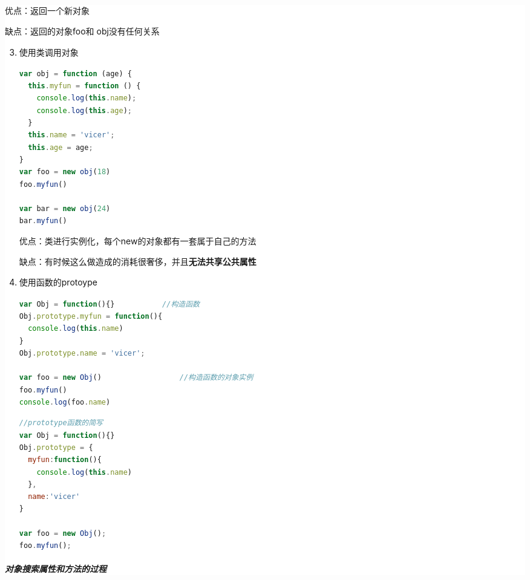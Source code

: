    优点：返回一个新对象

   缺点：返回的对象foo和 obj没有任何关系

3. 使用类调用对象

   ```js
   var obj = function (age) {
     this.myfun = function () {
       console.log(this.name);
       console.log(this.age);
     }
     this.name = 'vicer';
     this.age = age;
   }
   var foo = new obj(18)
   foo.myfun()
   
   var bar = new obj(24)
   bar.myfun()
   ```

   优点：类进行实例化，每个new的对象都有一套属于自己的方法

   缺点：有时候这么做造成的消耗很奢侈，并且**无法共享公共属性**

4. 使用函数的protoype

   ```js
   var Obj = function(){}			//构造函数
   Obj.prototype.myfun = function(){	
     console.log(this.name)
   }
   Obj.prototype.name = 'vicer';
   
   var foo = new Obj()					//构造函数的对象实例
   foo.myfun()
   console.log(foo.name)
   ```

   ```js
   //prototype函数的简写
   var Obj = function(){}	
   Obj.prototype = {
     myfun:function(){
       console.log(this.name)
     },
     name:'vicer'
   }
   
   var foo = new Obj();
   foo.myfun();  
   ```
   

##### 对象搜索属性和方法的过程
